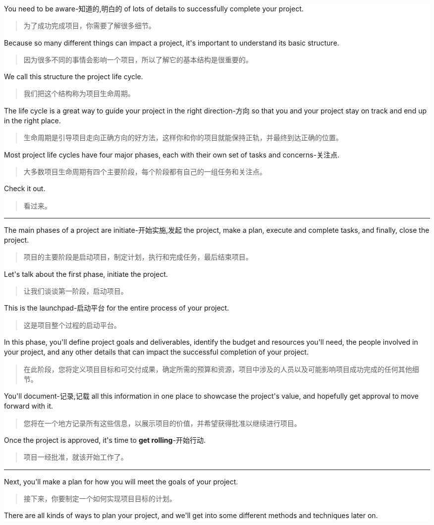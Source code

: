 You need to be aware-知道的,明白的 of lots of details to successfully complete your project.

> 为了成功完成项目，你需要了解很多细节。

Because so many different things can impact a project, it's important to understand its basic structure.

> 因为很多不同的事情会影响一个项目，所以了解它的基本结构是很重要的。

We call this structure the project life cycle.

> 我们把这个结构称为项目生命周期。

The life cycle is a great way to guide your project in the right direction-方向 so that you and your project stay on track and end up in the right place.

> 生命周期是引导项目走向正确方向的好方法，这样你和你的项目就能保持正轨，并最终到达正确的位置。

Most project life cycles have four major phases, each with their own set of tasks and concerns-关注点.

> 大多数项目生命周期有四个主要阶段，每个阶段都有自己的一组任务和关注点。

Check it out.

> 看过来。

---

The main phases of a project are initiate-开始实施,发起 the project, make a plan, execute and complete tasks, and finally, close the project.

> 项目的主要阶段是启动项目，制定计划，执行和完成任务，最后结束项目。

Let's talk about the first phase, initiate the project.

> 让我们谈谈第一阶段，启动项目。

This is the launchpad-启动平台 for the entire process of your project.

> 这是项目整个过程的启动平台。

In this phase, you'll define project goals and deliverables, identify the budget and resources you'll need, the people involved in your project, and any other details that can impact the successful completion of your project.

> 在此阶段，您将定义项目目标和可交付成果，确定所需的预算和资源，项目中涉及的人员以及可能影响项目成功完成的任何其他细节。

You'll document-记录,记载 all this information in one place to showcase the project's value, and hopefully get approval to move forward with it.

> 您将在一个地方记录所有这些信息，以展示项目的价值，并希望获得批准以继续进行项目。

Once the project is approved, it's time to **get rolling**-开始行动.

> 项目一经批准，就该开始工作了。

---

Next, you'll make a plan for how you will meet the goals of your project.

> 接下来，你要制定一个如何实现项目目标的计划。

There are all kinds of ways to plan your project, and we'll get into some different methods and techniques later on.
